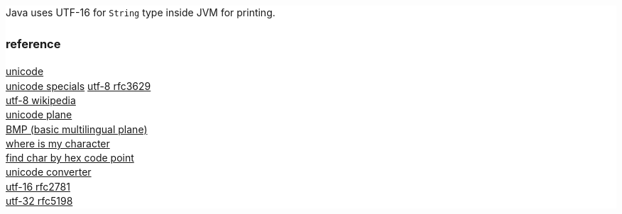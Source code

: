 Java uses UTF-16 for `String` type inside JVM for printing.

### reference
[unicode](https://en.wikipedia.org/wiki/Unicode)  
[unicode specials](https://en.wikipedia.org/wiki/Specials_(Unicode_block))  
[utf-8 rfc3629](https://tools.ietf.org/html/rfc3629)  
[utf-8 wikipedia](https://en.wikipedia.org/wiki/UTF-8)  
[unicode plane](https://en.wikipedia.org/wiki/Plane_(Unicode))  
[BMP (basic multilingual plane)](https://en.wikipedia.org/wiki/Plane_(Unicode)#Basic_Multilingual_Plane)  
[where is my character](http://www.unicode.org/standard/where/)  
[find char by hex code point](http://www.unicode.org/charts/index.html)  
[unicode converter](https://www.branah.com/unicode-converter)  
[utf-16 rfc2781](https://tools.ietf.org/html/rfc2781)  
[utf-32 rfc5198](https://tools.ietf.org/html/rfc5198)  

